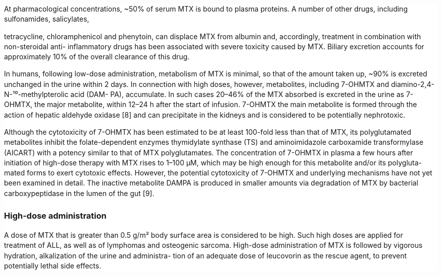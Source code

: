 At pharmacological concentrations, ~50% of serum MTX is bound to plasma proteins. A number of other drugs, including sulfonamides, salicylates,

tetracycline, chloramphenicol and phenytoin, can
displace MTX from albumin and, accordingly,
treatment in combination with non-steroidal anti-
inflammatory drugs has been associated with severe
toxicity caused by MTX. Biliary excretion accounts
for approximately 10% of the overall clearance of this
drug.

In humans, following low-dose administration,
metabolism of MTX is minimal, so that of the
amount taken up, ~90% is excreted unchanged in
the urine within 2 days. In connection with high
doses, however, metabolites, including 7-OHMTX
and diamino-2,4-N-¹⁰-methylpterolic acid (DAM-
PA), accumulate. In such cases 20–46% of the
MTX absorbed is excreted in the urine as 7-
OHMTX, the major metabolite, within 12–24 h
after the start of infusion. 7-OHMTX the main
metabolite is formed through the action of
hepatic aldehyde oxidase [8] and can precipitate in
the kidneys and is considered to be potentially
nephrotoxic.

Although the cytotoxicity of 7-OHMTX has been
estimated to be at least 100-fold less than that of
MTX, its polyglutamated metabolites inhibit the
folate-dependent enzymes thymidylate synthase (TS)
and aminoimidazole carboxamide transformylase
(AICART) with a potency similar to that of MTX
polyglutamates. The concentration of 7-OHMTX in
plasma a few hours after initiation of high-dose
therapy with MTX rises to 1–100 μM, which may be
high enough for this metabolite and/or its polygluta-
mated forms to exert cytotoxic effects. However, the
potential cytotoxicity of 7-OHMTX and underlying
mechanisms have not yet been examined in detail.
The inactive metabolite DAMPA is produced in
smaller amounts via degradation of MTX by
bacterial carboxypeptidase in the lumen of the gut
[9].

### High-dose administration

A dose of MTX that is greater than 0.5 g/m² body
surface area is considered to be high. Such high doses
are applied for treatment of ALL, as well as of
lymphomas and osteogenic sarcoma. High-dose
administration of MTX is followed by vigorous
hydration, alkalization of the urine and administra-
tion of an adequate dose of leucovorin as the rescue
agent, to prevent potentially lethal side effects.

